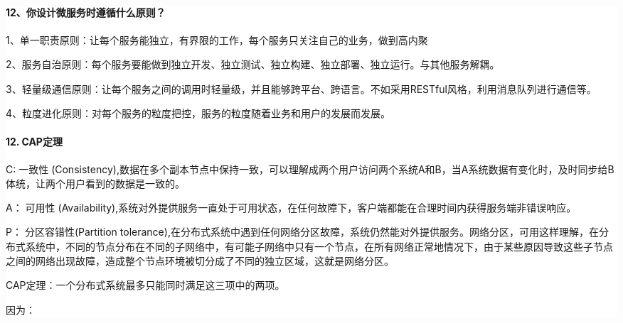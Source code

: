 
#### 12、你设计微服务时遵循什么原则？

1、单一职责原则：让每个服务能独立，有界限的工作，每个服务只关注自己的业务，做到高内聚

2、服务自治原则：每个服务要能做到独立开发、独立测试、独立构建、独立部署、独立运行。与其他服务解耦。

3、轻量级通信原则：让每个服务之间的调用时轻量级，并且能够跨平台、跨语言。不如采用RESTful风格，利用消息队列进行通信等。

4、粒度进化原则：对每个服务的粒度把控，服务的粒度随着业务和用户的发展而发展。



#### 12. CAP定理

C: 一致性 (Consistency),数据在多个副本节点中保持一致，可以理解成两个用户访问两个系统A和B，当A系统数据有变化时，及时同步给B体统，让两个用户看到的数据是一致的。

A： 可用性 (Availability),系统对外提供服务一直处于可用状态，在任何故障下，客户端都能在合理时间内获得服务端非错误响应。

P： 分区容错性(Partition tolerance),在分布式系统中遇到任何网络分区故障，系统仍然能对外提供服务。网络分区，可用这样理解，在分布式系统中，不同的节点分布在不同的子网络中，有可能子网络中只有一个节点，在所有网络正常地情况下，由于某些原因导致这些子节点之间的网络出现故障，造成整个节点环境被切分成了不同的独立区域，这就是网络分区。

CAP定理：一个分布式系统最多只能同时满足这三项中的两项。

因为：

